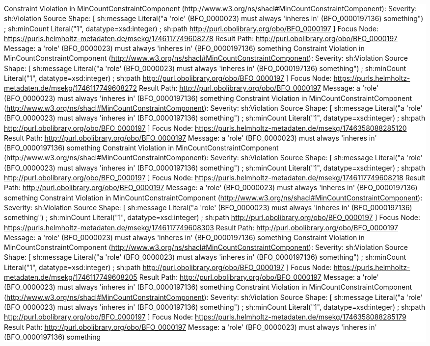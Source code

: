 Constraint Violation in MinCountConstraintComponent (http://www.w3.org/ns/shacl#MinCountConstraintComponent):
	Severity: sh:Violation
	Source Shape: [ sh:message Literal("a 'role' (BFO_0000023) must always 'inheres in' (BFO_0000197136) something") ; sh:minCount Literal("1", datatype=xsd:integer) ; sh:path <http://purl.obolibrary.org/obo/BFO_0000197> ]
	Focus Node: <https://purls.helmholtz-metadaten.de/msekg/1746117749608278>
	Result Path: <http://purl.obolibrary.org/obo/BFO_0000197>
	Message: a 'role' (BFO_0000023) must always 'inheres in' (BFO_0000197136) something
Constraint Violation in MinCountConstraintComponent (http://www.w3.org/ns/shacl#MinCountConstraintComponent):
	Severity: sh:Violation
	Source Shape: [ sh:message Literal("a 'role' (BFO_0000023) must always 'inheres in' (BFO_0000197136) something") ; sh:minCount Literal("1", datatype=xsd:integer) ; sh:path <http://purl.obolibrary.org/obo/BFO_0000197> ]
	Focus Node: <https://purls.helmholtz-metadaten.de/msekg/1746117749608272>
	Result Path: <http://purl.obolibrary.org/obo/BFO_0000197>
	Message: a 'role' (BFO_0000023) must always 'inheres in' (BFO_0000197136) something
Constraint Violation in MinCountConstraintComponent (http://www.w3.org/ns/shacl#MinCountConstraintComponent):
	Severity: sh:Violation
	Source Shape: [ sh:message Literal("a 'role' (BFO_0000023) must always 'inheres in' (BFO_0000197136) something") ; sh:minCount Literal("1", datatype=xsd:integer) ; sh:path <http://purl.obolibrary.org/obo/BFO_0000197> ]
	Focus Node: <https://purls.helmholtz-metadaten.de/msekg/1746358088285120>
	Result Path: <http://purl.obolibrary.org/obo/BFO_0000197>
	Message: a 'role' (BFO_0000023) must always 'inheres in' (BFO_0000197136) something
Constraint Violation in MinCountConstraintComponent (http://www.w3.org/ns/shacl#MinCountConstraintComponent):
	Severity: sh:Violation
	Source Shape: [ sh:message Literal("a 'role' (BFO_0000023) must always 'inheres in' (BFO_0000197136) something") ; sh:minCount Literal("1", datatype=xsd:integer) ; sh:path <http://purl.obolibrary.org/obo/BFO_0000197> ]
	Focus Node: <https://purls.helmholtz-metadaten.de/msekg/1746117749608218>
	Result Path: <http://purl.obolibrary.org/obo/BFO_0000197>
	Message: a 'role' (BFO_0000023) must always 'inheres in' (BFO_0000197136) something
Constraint Violation in MinCountConstraintComponent (http://www.w3.org/ns/shacl#MinCountConstraintComponent):
	Severity: sh:Violation
	Source Shape: [ sh:message Literal("a 'role' (BFO_0000023) must always 'inheres in' (BFO_0000197136) something") ; sh:minCount Literal("1", datatype=xsd:integer) ; sh:path <http://purl.obolibrary.org/obo/BFO_0000197> ]
	Focus Node: <https://purls.helmholtz-metadaten.de/msekg/1746117749608303>
	Result Path: <http://purl.obolibrary.org/obo/BFO_0000197>
	Message: a 'role' (BFO_0000023) must always 'inheres in' (BFO_0000197136) something
Constraint Violation in MinCountConstraintComponent (http://www.w3.org/ns/shacl#MinCountConstraintComponent):
	Severity: sh:Violation
	Source Shape: [ sh:message Literal("a 'role' (BFO_0000023) must always 'inheres in' (BFO_0000197136) something") ; sh:minCount Literal("1", datatype=xsd:integer) ; sh:path <http://purl.obolibrary.org/obo/BFO_0000197> ]
	Focus Node: <https://purls.helmholtz-metadaten.de/msekg/1746117749608205>
	Result Path: <http://purl.obolibrary.org/obo/BFO_0000197>
	Message: a 'role' (BFO_0000023) must always 'inheres in' (BFO_0000197136) something
Constraint Violation in MinCountConstraintComponent (http://www.w3.org/ns/shacl#MinCountConstraintComponent):
	Severity: sh:Violation
	Source Shape: [ sh:message Literal("a 'role' (BFO_0000023) must always 'inheres in' (BFO_0000197136) something") ; sh:minCount Literal("1", datatype=xsd:integer) ; sh:path <http://purl.obolibrary.org/obo/BFO_0000197> ]
	Focus Node: <https://purls.helmholtz-metadaten.de/msekg/1746358088285179>
	Result Path: <http://purl.obolibrary.org/obo/BFO_0000197>
	Message: a 'role' (BFO_0000023) must always 'inheres in' (BFO_0000197136) something
